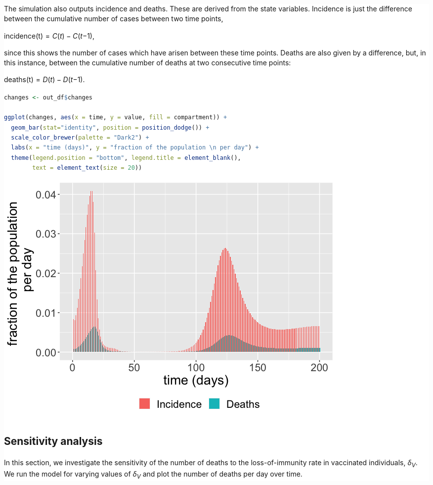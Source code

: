 The simulation also outputs incidence and deaths. These are derived from
the state variables. Incidence is just the difference between the
cumulative number of cases between two time points,

incidence(t) = *C*(*t*) − *C*(*t*−1),

since this shows the number of cases which have arisen between these
time points. Deaths are also given by a difference, but, in this
instance, between the cumulative number of deaths at two consecutive
time points:

deaths(t) = *D*(*t*) − *D*(*t*−1).

``` r
changes <- out_df$changes

ggplot(changes, aes(x = time, y = value, fill = compartment)) +
  geom_bar(stat="identity", position = position_dodge()) +
  scale_color_brewer(palette = "Dark2") +
  labs(x = "time (days)", y = "fraction of the population \n per day") +
  theme(legend.position = "bottom", legend.title = element_blank(),
        text = element_text(size = 20))
```

![](SEIRDV_files/figure-gfm/fig2-1.png)

## Sensitivity analysis

In this section, we investigate the sensitivity of the number of deaths
to the loss-of-immunity rate in vaccinated individuals,
*δ*<sub>*V*</sub>. We run the model for varying values of
*δ*<sub>*V*</sub> and plot the number of deaths per day over time.
